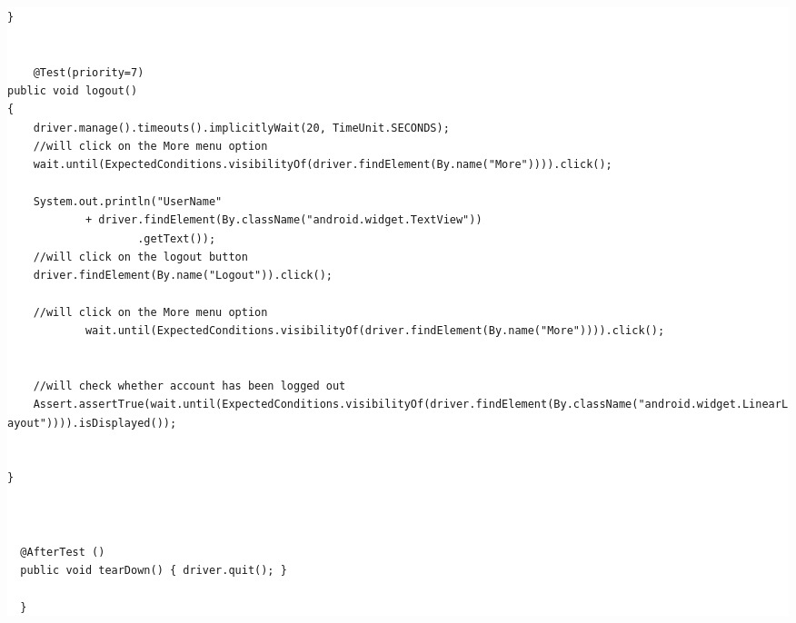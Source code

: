 	
	}
			

		@Test(priority=7)
	public void logout()
	{
		driver.manage().timeouts().implicitlyWait(20, TimeUnit.SECONDS);
		//will click on the More menu option
		wait.until(ExpectedConditions.visibilityOf(driver.findElement(By.name("More")))).click();
		
		System.out.println("UserName"
				+ driver.findElement(By.className("android.widget.TextView"))
						.getText());
		//will click on the logout button
		driver.findElement(By.name("Logout")).click();
		
		//will click on the More menu option
				wait.until(ExpectedConditions.visibilityOf(driver.findElement(By.name("More")))).click();
				
		
		//will check whether account has been logged out
		Assert.assertTrue(wait.until(ExpectedConditions.visibilityOf(driver.findElement(By.className("android.widget.LinearLayout")))).isDisplayed());

		
	}
	
	

	  @AfterTest ()
	  public void tearDown() { driver.quit(); }
	 
	  }

